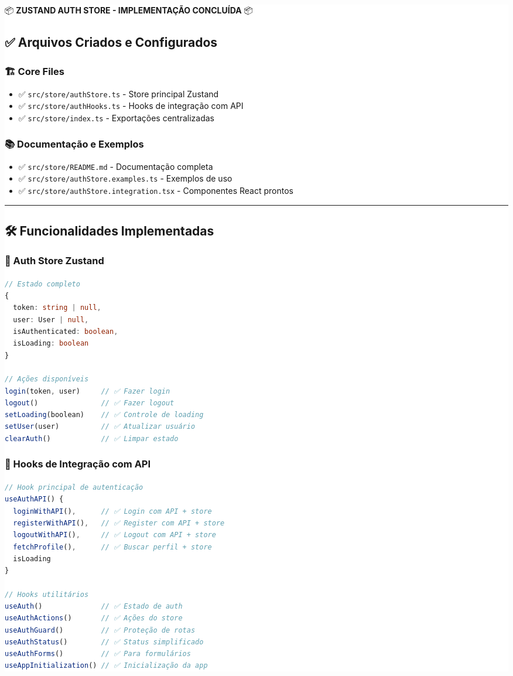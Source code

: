 📦 **ZUSTAND AUTH STORE - IMPLEMENTAÇÃO CONCLUÍDA** 📦

## ✅ **Arquivos Criados e Configurados**

### 🏗️ **Core Files**

- ✅ `src/store/authStore.ts` - Store principal Zustand
- ✅ `src/store/authHooks.ts` - Hooks de integração com API
- ✅ `src/store/index.ts` - Exportações centralizadas

### 📚 **Documentação e Exemplos**

- ✅ `src/store/README.md` - Documentação completa
- ✅ `src/store/authStore.examples.ts` - Exemplos de uso
- ✅ `src/store/authStore.integration.tsx` - Componentes React prontos

---

## 🛠️ **Funcionalidades Implementadas**

### **🔐 Auth Store Zustand**

```typescript
// Estado completo
{
  token: string | null,
  user: User | null,
  isAuthenticated: boolean,
  isLoading: boolean
}

// Ações disponíveis
login(token, user)     // ✅ Fazer login
logout()               // ✅ Fazer logout
setLoading(boolean)    // ✅ Controle de loading
setUser(user)          // ✅ Atualizar usuário
clearAuth()            // ✅ Limpar estado
```

### **🔗 Hooks de Integração com API**

```typescript
// Hook principal de autenticação
useAuthAPI() {
  loginWithAPI(),      // ✅ Login com API + store
  registerWithAPI(),   // ✅ Register com API + store
  logoutWithAPI(),     // ✅ Logout com API + store
  fetchProfile(),      // ✅ Buscar perfil + store
  isLoading
}

// Hooks utilitários
useAuth()              // ✅ Estado de auth
useAuthActions()       // ✅ Ações do store
useAuthGuard()         // ✅ Proteção de rotas
useAuthStatus()        // ✅ Status simplificado
useAuthForms()         // ✅ Para formulários
useAppInitialization() // ✅ Inicialização da app
```

